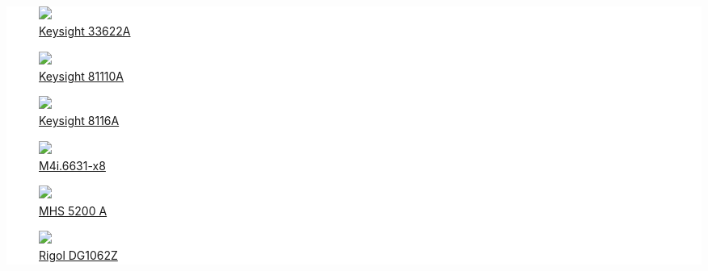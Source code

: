<a href="/instruments-database/function-generators/keysight/keysight-33622a">
<figure style={{ width: "200px", height: "200px", objectFit: "scale-down", marginRight: "15px" }}>
<img src="https://res.cloudinary.com/dhopxs1y3/image/upload/w_600,q_auto,f_auto/e_bgremoval/v1692395576/Instruments/Function%20Generators/Keysight-33622A/file.jpg" style={{ width: "200px", height: "200px", objectFit: "scale-down", marginRight: "15px" }} />
<figcaption>Keysight 33622A</figcaption>
</figure>
</a></div>


<div className="p-4">

<a href="/instruments-database/function-generators/agilent/keysight-81110a">
<figure style={{ width: "200px", height: "200px", objectFit: "scale-down", marginRight: "15px" }}>
<img src="https://res.cloudinary.com/dhopxs1y3/image/upload/w_600,q_auto,f_auto/e_bgremoval/v1692719057/Instruments/Function%20Generators/Keysight-81110A/file.jpg" style={{ width: "200px", height: "200px", objectFit: "scale-down", marginRight: "15px" }} />
<figcaption>Keysight 81110A</figcaption>
</figure>
</a></div>


<div className="p-4">

<a href="/instruments-database/function-generators/hp/keysight-8116a">
<figure style={{ width: "200px", height: "200px", objectFit: "scale-down", marginRight: "15px" }}>
<img src="https://res.cloudinary.com/dhopxs1y3/image/upload/w_600,q_auto,f_auto/e_bgremoval/v1692395418/Instruments/Function%20Generators/Keysight-8116A/file.jpg" style={{ width: "200px", height: "200px", objectFit: "scale-down", marginRight: "15px" }} />
<figcaption>Keysight 8116A</figcaption>
</figure>
</a></div>


<div className="p-4">

<a href="/instruments-database/function-generators/spectrum/m4i6631-x8">
<figure style={{ width: "200px", height: "200px", objectFit: "scale-down", marginRight: "15px" }}>
<img src="https://res.cloudinary.com/dhopxs1y3/image/upload/w_600,q_auto,f_auto/e_bgremoval/v1692395778/Instruments/Function%20Generators/M4i.6631-x8/file.jpg" style={{ width: "200px", height: "200px", objectFit: "scale-down", marginRight: "15px" }} />
<figcaption>M4i.6631-x8</figcaption>
</figure>
</a></div>


<div className="p-4">

<a href="/instruments-database/function-generators/minghe/mhs-5200-a">
<figure style={{ width: "200px", height: "200px", objectFit: "scale-down", marginRight: "15px" }}>
<img src="https://res.cloudinary.com/dhopxs1y3/image/upload/w_600,q_auto,f_auto/e_bgremoval/v1692394015/Instruments/Function%20Generators/MHS-5200-A/file.jpg" style={{ width: "200px", height: "200px", objectFit: "scale-down", marginRight: "15px" }} />
<figcaption>MHS 5200 A</figcaption>
</figure>
</a></div>


<div className="p-4">

<a href="/instruments-database/function-generators/rigol/rigol-dg1062z">
<figure style={{ width: "200px", height: "200px", objectFit: "scale-down", marginRight: "15px" }}>
<img src="https://res.cloudinary.com/dhopxs1y3/image/upload/w_600,q_auto,f_auto/e_bgremoval/v1692395630/Instruments/Function%20Generators/Rigol-DG1062Z/file.jpg" style={{ width: "200px", height: "200px", objectFit: "scale-down", marginRight: "15px" }} />
<figcaption>Rigol DG1062Z</figcaption>
</figure>
</a></div>
</div> 

